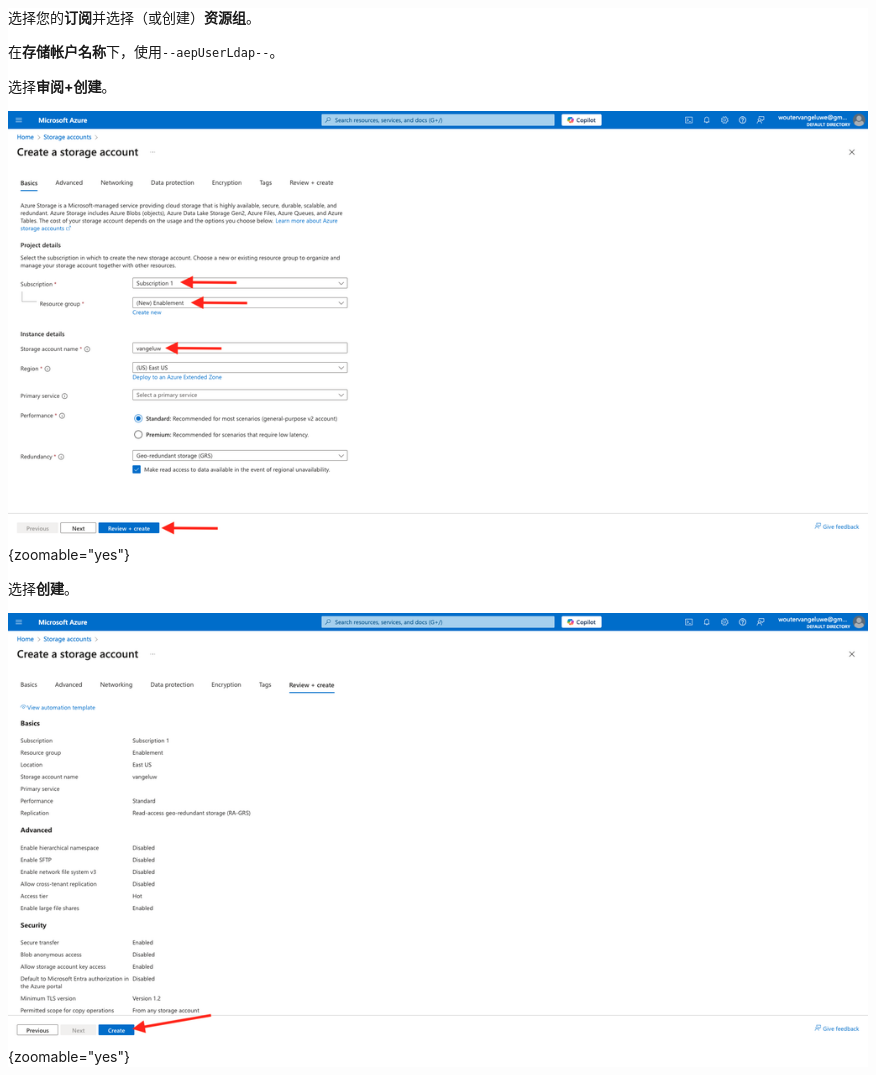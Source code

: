 选择您的&#x200B;**订阅**&#x200B;并选择（或创建）**资源组**。

在&#x200B;**存储帐户名称**&#x200B;下，使用`--aepUserLdap--`。

选择&#x200B;**审阅+创建**。

![Azure存储](./images/azs3.png){zoomable="yes"}

选择&#x200B;**创建**。

![Azure存储](./images/azs4.png){zoomable="yes"}
